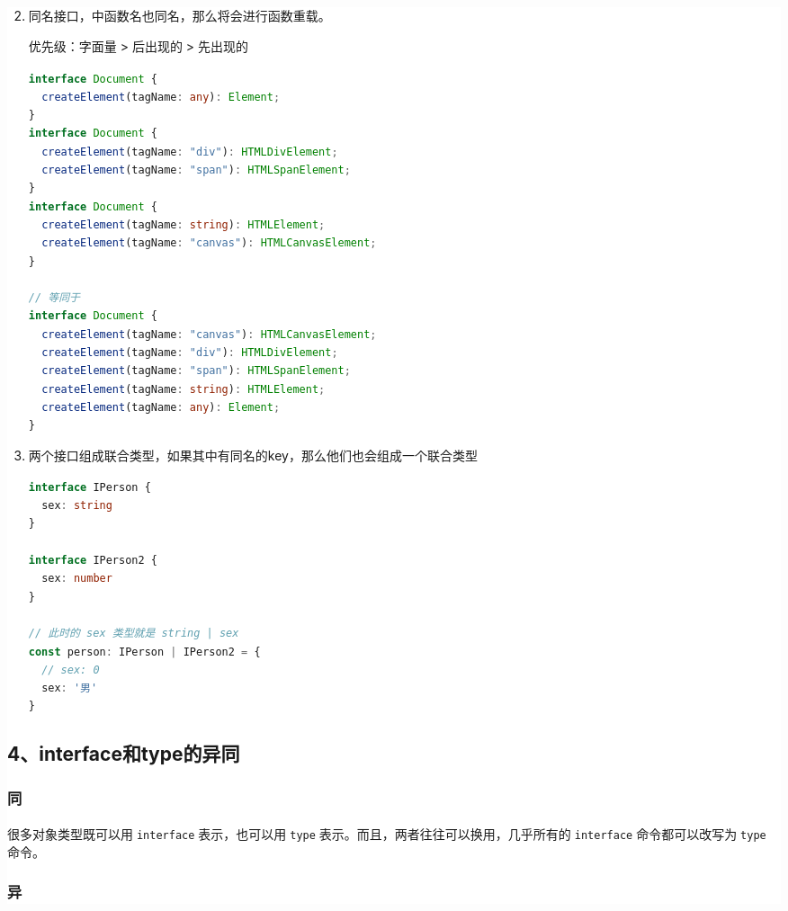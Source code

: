 2. 同名接口，中函数名也同名，那么将会进行函数重载。

   优先级：字面量 > 后出现的 > 先出现的

   ```typescript
   interface Document {
     createElement(tagName: any): Element;
   }
   interface Document {
     createElement(tagName: "div"): HTMLDivElement;
     createElement(tagName: "span"): HTMLSpanElement;
   }
   interface Document {
     createElement(tagName: string): HTMLElement;
     createElement(tagName: "canvas"): HTMLCanvasElement;
   }
   
   // 等同于
   interface Document {
     createElement(tagName: "canvas"): HTMLCanvasElement;
     createElement(tagName: "div"): HTMLDivElement;
     createElement(tagName: "span"): HTMLSpanElement;
     createElement(tagName: string): HTMLElement;
     createElement(tagName: any): Element;
   }
   ```

3. 两个接口组成联合类型，如果其中有同名的key，那么他们也会组成一个联合类型

   ```typescript
   interface IPerson {
     sex: string
   }
   
   interface IPerson2 {
     sex: number
   }
   
   // 此时的 sex 类型就是 string | sex
   const person: IPerson | IPerson2 = {
     // sex: 0 
     sex: '男'
   }
   ```

## 4、interface和type的异同

### 同

很多对象类型既可以用 `interface` 表示，也可以用 `type` 表示。而且，两者往往可以换用，几乎所有的 `interface` 命令都可以改写为 `type` 命令。

### 异
